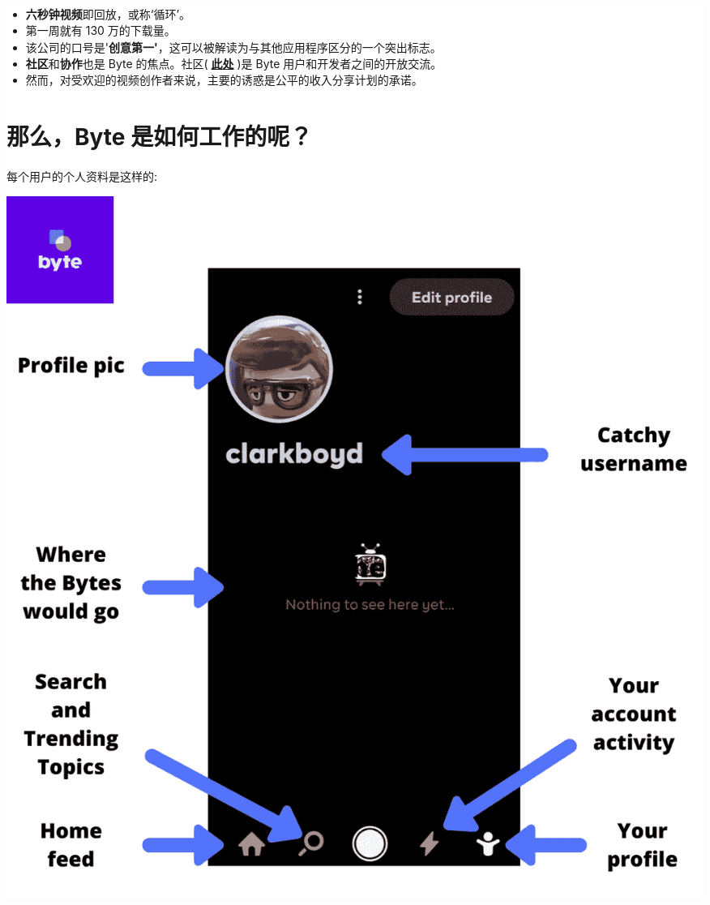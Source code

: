 *   **六秒钟视频**即回放，或称‘循环’。
*   第一周就有 130 万的下载量。
*   该公司的口号是'**创意第一'**，这可以被解读为与其他应用程序区分的一个突出标志。
*   **社区**和**协作**也是 Byte 的焦点。社区( [**此处**](https://community.byte.co/) )是 Byte 用户和开发者之间的开放交流。
*   然而，对受欢迎的视频创作者来说，主要的诱惑是公平的收入分享计划的承诺。

# 那么，Byte 是如何工作的呢？

每个用户的个人资料是这样的:

![](img/0e745c965a78f1d95f640b889089b095.png)
